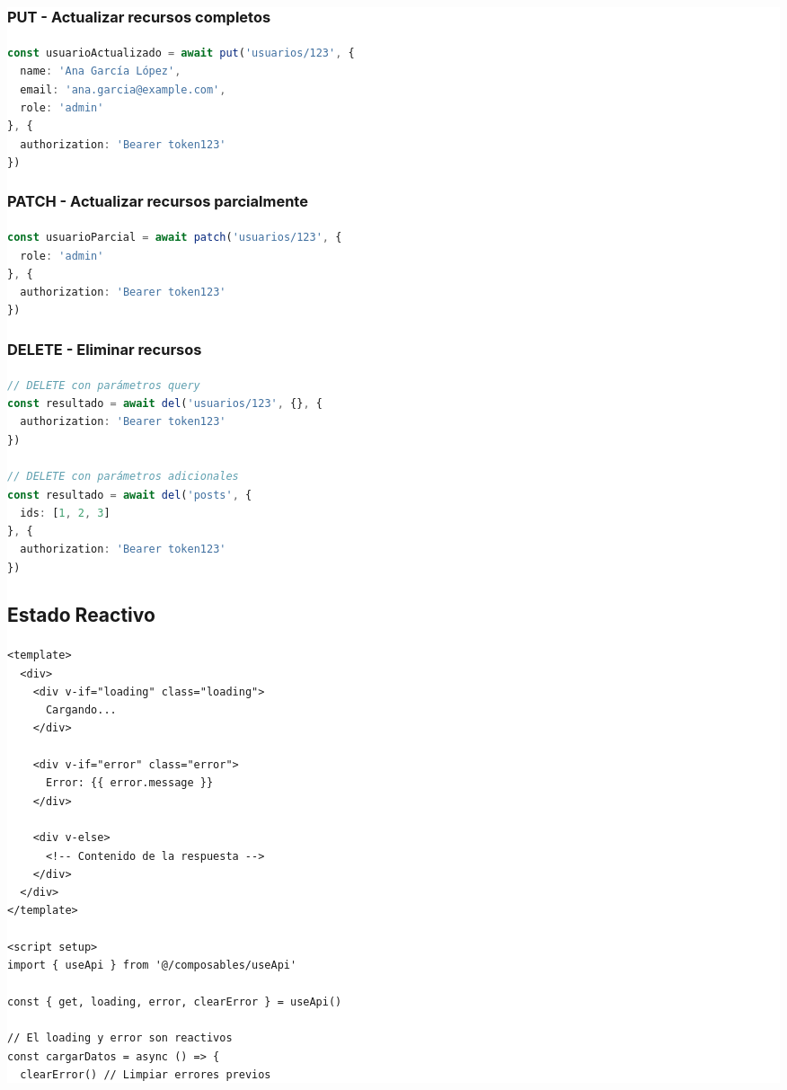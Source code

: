 ### PUT - Actualizar recursos completos

```typescript
const usuarioActualizado = await put('usuarios/123', {
  name: 'Ana García López',
  email: 'ana.garcia@example.com',
  role: 'admin'
}, {
  authorization: 'Bearer token123'
})
```

### PATCH - Actualizar recursos parcialmente

```typescript
const usuarioParcial = await patch('usuarios/123', {
  role: 'admin'
}, {
  authorization: 'Bearer token123'
})
```

### DELETE - Eliminar recursos

```typescript
// DELETE con parámetros query
const resultado = await del('usuarios/123', {}, { 
  authorization: 'Bearer token123' 
})

// DELETE con parámetros adicionales
const resultado = await del('posts', { 
  ids: [1, 2, 3] 
}, { 
  authorization: 'Bearer token123' 
})
```

## Estado Reactivo

```vue
<template>
  <div>
    <div v-if="loading" class="loading">
      Cargando...
    </div>
    
    <div v-if="error" class="error">
      Error: {{ error.message }}
    </div>
    
    <div v-else>
      <!-- Contenido de la respuesta -->
    </div>
  </div>
</template>

<script setup>
import { useApi } from '@/composables/useApi'

const { get, loading, error, clearError } = useApi()

// El loading y error son reactivos
const cargarDatos = async () => {
  clearError() // Limpiar errores previos
```